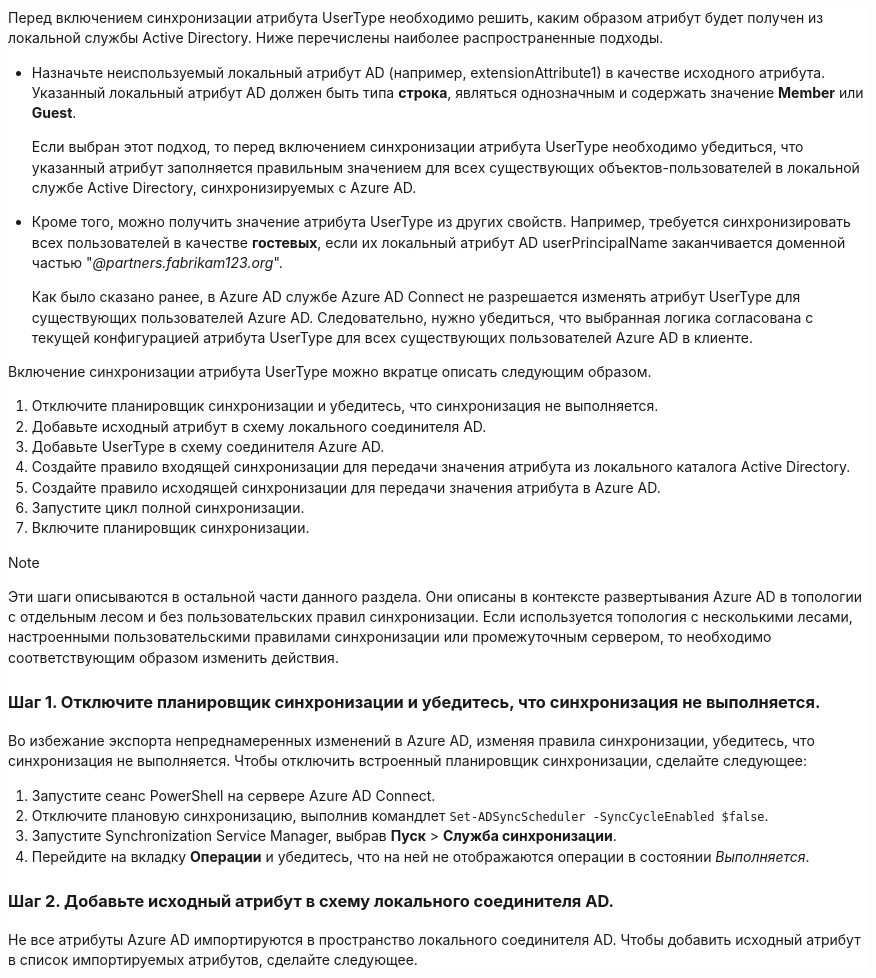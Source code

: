 Перед включением синхронизации атрибута UserType необходимо решить, каким образом атрибут будет получен из локальной службы Active Directory. Ниже перечислены наиболее распространенные подходы.

- Назначьте неиспользуемый локальный атрибут AD (например, extensionAttribute1) в качестве исходного атрибута. Указанный локальный атрибут AD должен быть типа **строка**, являться однозначным и содержать значение **Member** или **Guest**. 

    Если выбран этот подход, то перед включением синхронизации атрибута UserType необходимо убедиться, что указанный атрибут заполняется правильным значением для всех существующих объектов-пользователей в локальной службе Active Directory, синхронизируемых с Azure AD.

- Кроме того, можно получить значение атрибута UserType из других свойств. Например, требуется синхронизировать всех пользователей в качестве **гостевых**, если их локальный атрибут AD userPrincipalName заканчивается доменной частью "<em>@partners.fabrikam123.org</em>". 

    Как было сказано ранее, в Azure AD службе Azure AD Connect не разрешается изменять атрибут UserType для существующих пользователей Azure AD. Следовательно, нужно убедиться, что выбранная логика согласована с текущей конфигурацией атрибута UserType для всех существующих пользователей Azure AD в клиенте.

Включение синхронизации атрибута UserType можно вкратце описать следующим образом.

1.  Отключите планировщик синхронизации и убедитесь, что синхронизация не выполняется.
2.  Добавьте исходный атрибут в схему локального соединителя AD.
3.  Добавьте UserType в схему соединителя Azure AD.
4.  Создайте правило входящей синхронизации для передачи значения атрибута из локального каталога Active Directory.
5.  Создайте правило исходящей синхронизации для передачи значения атрибута в Azure AD.
6.  Запустите цикл полной синхронизации.
7.  Включите планировщик синхронизации.

>[!NOTE]
> Эти шаги описываются в остальной части данного раздела. Они описаны в контексте развертывания Azure AD в топологии с отдельным лесом и без пользовательских правил синхронизации. Если используется топология с несколькими лесами, настроенными пользовательскими правилами синхронизации или промежуточным сервером, то необходимо соответствующим образом изменить действия.

### <a name="step-1-disable-the-sync-scheduler-and-verify-there-is-no-synchronization-in-progress"></a>Шаг 1. Отключите планировщик синхронизации и убедитесь, что синхронизация не выполняется.
Во избежание экспорта непреднамеренных изменений в Azure AD, изменяя правила синхронизации, убедитесь, что синхронизация не выполняется. Чтобы отключить встроенный планировщик синхронизации, сделайте следующее:

 1. Запустите сеанс PowerShell на сервере Azure AD Connect.
 2. Отключите плановую синхронизацию, выполнив командлет `Set-ADSyncScheduler -SyncCycleEnabled $false`.
 3. Запустите Synchronization Service Manager, выбрав **Пуск** > **Служба синхронизации**.
 4. Перейдите на вкладку **Операции** и убедитесь, что на ней не отображаются операции в состоянии *Выполняется*.

### <a name="step-2-add-the-source-attribute-to-the-on-premises-ad-connector-schema"></a>Шаг 2. Добавьте исходный атрибут в схему локального соединителя AD.
Не все атрибуты Azure AD импортируются в пространство локального соединителя AD. Чтобы добавить исходный атрибут в список импортируемых атрибутов, сделайте следующее.
